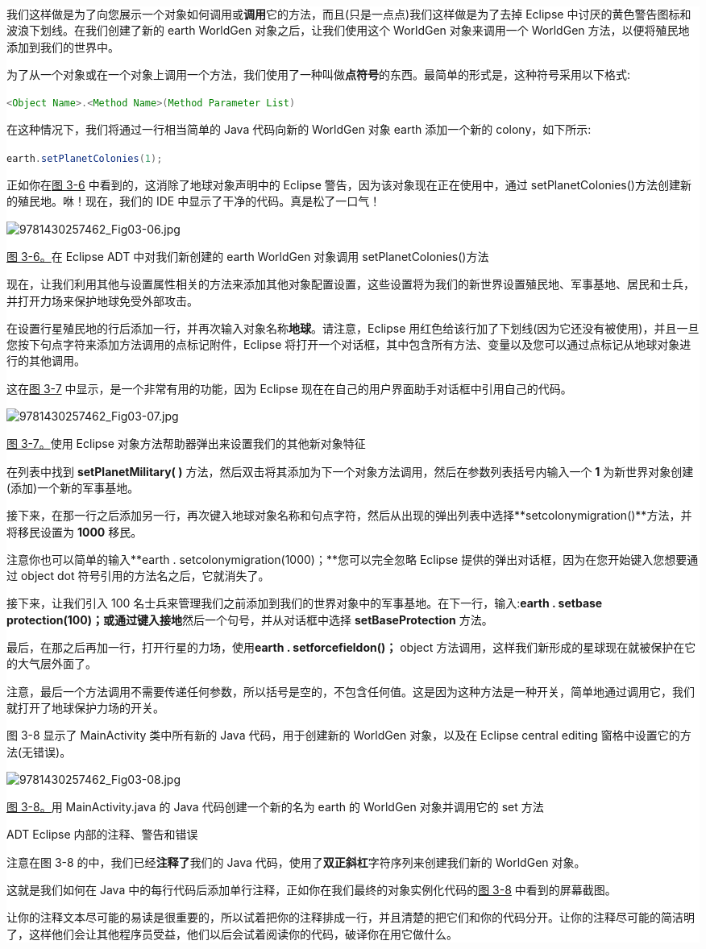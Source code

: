 我们这样做是为了向您展示一个对象如何调用或**调用**它的方法，而且(只是一点点)我们这样做是为了去掉 Eclipse 中讨厌的黄色警告图标和波浪下划线。在我们创建了新的 earth WorldGen 对象之后，让我们使用这个 WorldGen 对象来调用一个 WorldGen 方法，以便将殖民地添加到我们的世界中。

为了从一个对象或在一个对象上调用一个方法，我们使用了一种叫做**点符号**的东西。最简单的形式是，这种符号采用以下格式:

```java
<Object Name>.<Method Name>(Method Parameter List)
```

在这种情况下，我们将通过一行相当简单的 Java 代码向新的 WorldGen 对象 earth 添加一个新的 colony，如下所示:

```java
earth.setPlanetColonies(1);
```

正如你在[图 3-6](#Fig6) 中看到的，这消除了地球对象声明中的 Eclipse 警告，因为该对象现在正在使用中，通过 setPlanetColonies()方法创建新的殖民地。咻！现在，我们的 IDE 中显示了干净的代码。真是松了一口气！

![9781430257462_Fig03-06.jpg](../Images/9781430257462_Fig03-06.jpg)

[图 3-6。](#_Fig6)在 Eclipse ADT 中对我们新创建的 earth WorldGen 对象调用 setPlanetColonies()方法

现在，让我们利用其他与设置属性相关的方法来添加其他对象配置设置，这些设置将为我们的新世界设置殖民地、军事基地、居民和士兵，并打开力场来保护地球免受外部攻击。

在设置行星殖民地的行后添加一行，并再次输入对象名称**地球**。请注意，Eclipse 用红色给该行加了下划线(因为它还没有被使用)，并且一旦您按下句点字符来添加方法调用的点标记附件，Eclipse 将打开一个对话框，其中包含所有方法、变量以及您可以通过点标记从地球对象进行的其他调用。

这在[图 3-7](#Fig7) 中显示，是一个非常有用的功能，因为 Eclipse 现在在自己的用户界面助手对话框中引用自己的代码。

![9781430257462_Fig03-07.jpg](../Images/9781430257462_Fig03-07.jpg)

[图 3-7。](#_Fig7)使用 Eclipse 对象方法帮助器弹出来设置我们的其他新对象特征

在列表中找到 **setPlanetMilitary( )** 方法，然后双击将其添加为下一个对象方法调用，然后在参数列表括号内输入一个 **1** 为新世界对象创建(添加)一个新的军事基地。

接下来，在那一行之后添加另一行，再次键入地球对象名称和句点字符，然后从出现的弹出列表中选择**setcolonymigration()**方法，并将移民设置为 **1000** 移民。

注意你也可以简单的输入**earth . setcolonymigration(1000)；**您可以完全忽略 Eclipse 提供的弹出对话框，因为在您开始键入您想要通过 object dot 符号引用的方法名之后，它就消失了。

接下来，让我们引入 100 名士兵来管理我们之前添加到我们的世界对象中的军事基地。在下一行，输入:**earth . setbase protection(100)；**或通过键入**接地**然后一个句号，并从对话框中选择 **setBaseProtection** 方法。

最后，在那之后再加一行，打开行星的力场，使用**earth . setforcefieldon()；** object 方法调用，这样我们新形成的星球现在就被保护在它的大气层外面了。

注意，最后一个方法调用不需要传递任何参数，所以括号是空的，不包含任何值。这是因为这种方法是一种开关，简单地通过调用它，我们就打开了地球保护力场的开关。

图 3-8 显示了 MainActivity 类中所有新的 Java 代码，用于创建新的 WorldGen 对象，以及在 Eclipse central editing 窗格中设置它的方法(无错误)。

![9781430257462_Fig03-08.jpg](../Images/9781430257462_Fig03-08.jpg)

[图 3-8。](#_Fig8)用 MainActivity.java 的 Java 代码创建一个新的名为 earth 的 WorldGen 对象并调用它的 set 方法

ADT Eclipse 内部的注释、警告和错误

注意在图 3-8 的中，我们已经**注释了**我们的 Java 代码，使用了**双正斜杠**字符序列来创建我们新的 WorldGen 对象。

这就是我们如何在 Java 中的每行代码后添加单行注释，正如你在我们最终的对象实例化代码的[图 3-8](#Fig8) 中看到的屏幕截图。

让你的注释文本尽可能的易读是很重要的，所以试着把你的注释排成一行，并且清楚的把它们和你的代码分开。让你的注释尽可能的简洁明了，这样他们会让其他程序员受益，他们以后会试着阅读你的代码，破译你在用它做什么。
